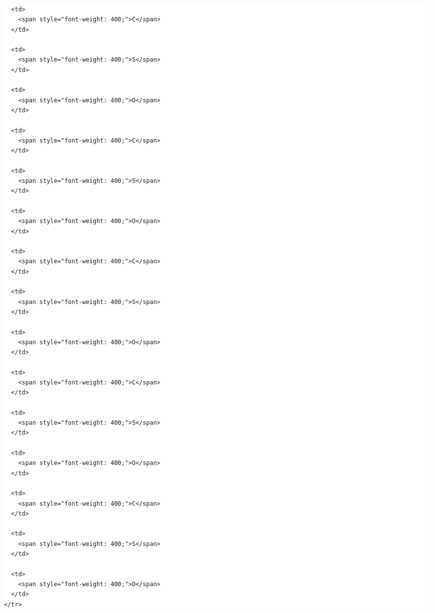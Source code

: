       <td>
        <span style="font-weight: 400;">C</span>
      </td>
      
      <td>
        <span style="font-weight: 400;">S</span>
      </td>
      
      <td>
        <span style="font-weight: 400;">O</span>
      </td>
      
      <td>
        <span style="font-weight: 400;">C</span>
      </td>
      
      <td>
        <span style="font-weight: 400;">S</span>
      </td>
      
      <td>
        <span style="font-weight: 400;">O</span>
      </td>
      
      <td>
        <span style="font-weight: 400;">C</span>
      </td>
      
      <td>
        <span style="font-weight: 400;">S</span>
      </td>
      
      <td>
        <span style="font-weight: 400;">O</span>
      </td>
      
      <td>
        <span style="font-weight: 400;">C</span>
      </td>
      
      <td>
        <span style="font-weight: 400;">S</span>
      </td>
      
      <td>
        <span style="font-weight: 400;">O</span>
      </td>
      
      <td>
        <span style="font-weight: 400;">C</span>
      </td>
      
      <td>
        <span style="font-weight: 400;">S</span>
      </td>
      
      <td>
        <span style="font-weight: 400;">O</span>
      </td>
    </tr>
    
